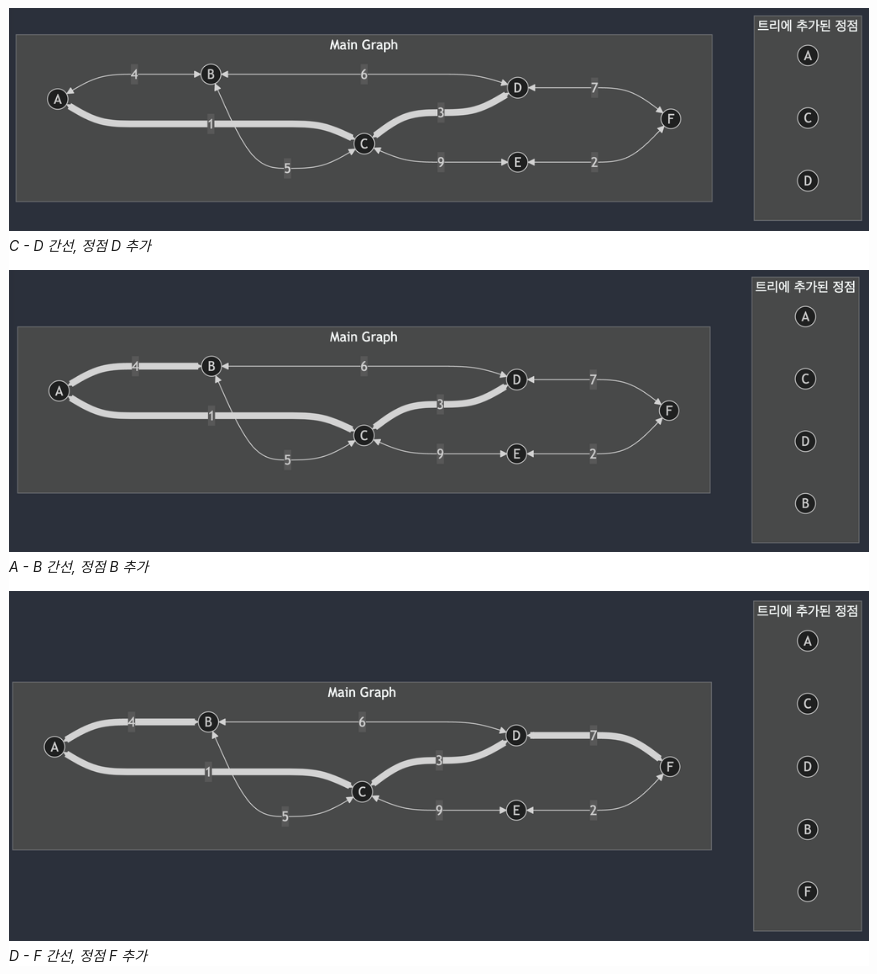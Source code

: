 
![14](/upload/2025-01-20-스패닝_트리.md/14.png)_C - D 간선, 정점 D 추가_


![15](/upload/2025-01-20-스패닝_트리.md/15.png)_A - B 간선, 정점 B 추가_


![16](/upload/2025-01-20-스패닝_트리.md/16.png)_D - F 간선, 정점 F 추가_
